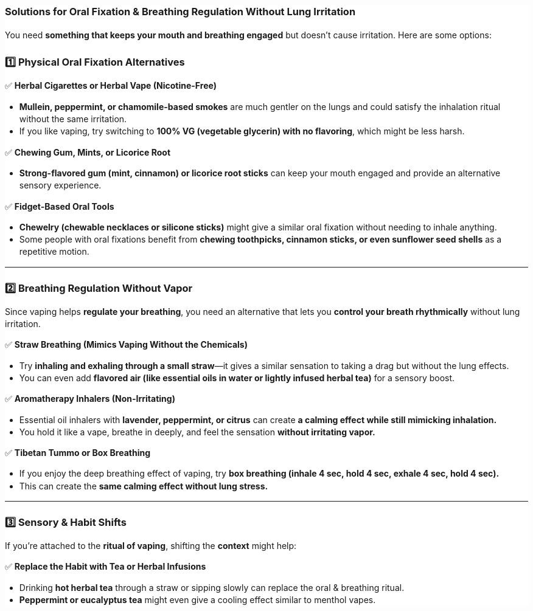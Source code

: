 ### **Solutions for Oral Fixation & Breathing Regulation Without Lung Irritation**
You need **something that keeps your mouth and breathing engaged** but doesn’t cause irritation. Here are some options:

### **1️⃣ Physical Oral Fixation Alternatives**
✅ **Herbal Cigarettes or Herbal Vape (Nicotine-Free)**
   - **Mullein, peppermint, or chamomile-based smokes** are much gentler on the lungs and could satisfy the inhalation ritual without the same irritation.  
   - If you like vaping, try switching to **100% VG (vegetable glycerin) with no flavoring**, which might be less harsh.  

✅ **Chewing Gum, Mints, or Licorice Root**
   - **Strong-flavored gum (mint, cinnamon) or licorice root sticks** can keep your mouth engaged and provide an alternative sensory experience.  

✅ **Fidget-Based Oral Tools**
   - **Chewelry (chewable necklaces or silicone sticks)** might give a similar oral fixation without needing to inhale anything.  
   - Some people with oral fixations benefit from **chewing toothpicks, cinnamon sticks, or even sunflower seed shells** as a repetitive motion.  

---

### **2️⃣ Breathing Regulation Without Vapor**
Since vaping helps **regulate your breathing**, you need an alternative that lets you **control your breath rhythmically** without lung irritation.

✅ **Straw Breathing (Mimics Vaping Without the Chemicals)**  
   - Try **inhaling and exhaling through a small straw**—it gives a similar sensation to taking a drag but without the lung effects.  
   - You can even add **flavored air (like essential oils in water or lightly infused herbal tea)** for a sensory boost.  

✅ **Aromatherapy Inhalers (Non-Irritating)**
   - Essential oil inhalers with **lavender, peppermint, or citrus** can create **a calming effect while still mimicking inhalation.**  
   - You hold it like a vape, breathe in deeply, and feel the sensation **without irritating vapor.**  

✅ **Tibetan Tummo or Box Breathing**  
   - If you enjoy the deep breathing effect of vaping, try **box breathing (inhale 4 sec, hold 4 sec, exhale 4 sec, hold 4 sec).**  
   - This can create the **same calming effect without lung stress.**  

---

### **3️⃣ Sensory & Habit Shifts**
If you’re attached to the **ritual of vaping**, shifting the **context** might help:

✅ **Replace the Habit with Tea or Herbal Infusions**  
   - Drinking **hot herbal tea** through a straw or sipping slowly can replace the oral & breathing ritual.  
   - **Peppermint or eucalyptus tea** might even give a cooling effect similar to menthol vapes.  
